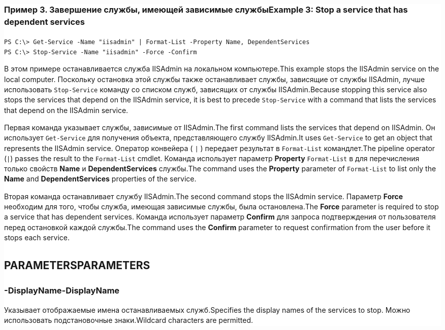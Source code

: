 ### <span data-ttu-id="5148f-120">Пример 3. Завершение службы, имеющей зависимые службы</span><span class="sxs-lookup"><span data-stu-id="5148f-120">Example 3: Stop a service that has dependent services</span></span>

```
PS C:\> Get-Service -Name "iisadmin" | Format-List -Property Name, DependentServices
PS C:\> Stop-Service -Name "iisadmin" -Force -Confirm
```

<span data-ttu-id="5148f-121">В этом примере останавливается служба IISAdmin на локальном компьютере.</span><span class="sxs-lookup"><span data-stu-id="5148f-121">This example stops the IISAdmin service on the local computer.</span></span> <span data-ttu-id="5148f-122">Поскольку остановка этой службы также останавливает службы, зависящие от службы IISAdmin, лучше использовать `Stop-Service` команду со списком служб, зависящих от службы IISAdmin.</span><span class="sxs-lookup"><span data-stu-id="5148f-122">Because stopping this service also stops the services that depend on the IISAdmin service, it is best to precede `Stop-Service` with a command that lists the services that depend on the IISAdmin service.</span></span>

<span data-ttu-id="5148f-123">Первая команда указывает службы, зависимые от IISAdmin.</span><span class="sxs-lookup"><span data-stu-id="5148f-123">The first command lists the services that depend on IISAdmin.</span></span> <span data-ttu-id="5148f-124">Он использует `Get-Service` для получения объекта, представляющего службу IISAdmin.</span><span class="sxs-lookup"><span data-stu-id="5148f-124">It uses `Get-Service` to get an object that represents the IISAdmin service.</span></span> <span data-ttu-id="5148f-125">Оператор конвейера ( `|` ) передает результат в `Format-List` командлет.</span><span class="sxs-lookup"><span data-stu-id="5148f-125">The pipeline operator (`|`) passes the result to the `Format-List` cmdlet.</span></span> <span data-ttu-id="5148f-126">Команда использует параметр **Property** `Format-List` в для перечисления только свойств **Name** и **DependentServices** службы.</span><span class="sxs-lookup"><span data-stu-id="5148f-126">The command uses the **Property** parameter of `Format-List` to list only the **Name** and **DependentServices** properties of the service.</span></span>

<span data-ttu-id="5148f-127">Вторая команда останавливает службу IISAdmin.</span><span class="sxs-lookup"><span data-stu-id="5148f-127">The second command stops the IISAdmin service.</span></span> <span data-ttu-id="5148f-128">Параметр **Force** необходим для того, чтобы служба, имеющая зависимые службы, была остановлена.</span><span class="sxs-lookup"><span data-stu-id="5148f-128">The **Force** parameter is required to stop a service that has dependent services.</span></span> <span data-ttu-id="5148f-129">Команда использует параметр **Confirm** для запроса подтверждения от пользователя перед остановкой каждой службы.</span><span class="sxs-lookup"><span data-stu-id="5148f-129">The command uses the **Confirm** parameter to request confirmation from the user before it stops each service.</span></span>

## <span data-ttu-id="5148f-130">PARAMETERS</span><span class="sxs-lookup"><span data-stu-id="5148f-130">PARAMETERS</span></span>

### <span data-ttu-id="5148f-131">-DisplayName</span><span class="sxs-lookup"><span data-stu-id="5148f-131">-DisplayName</span></span>

<span data-ttu-id="5148f-132">Указывает отображаемые имена останавливаемых служб.</span><span class="sxs-lookup"><span data-stu-id="5148f-132">Specifies the display names of the services to stop.</span></span>
<span data-ttu-id="5148f-133">Можно использовать подстановочные знаки.</span><span class="sxs-lookup"><span data-stu-id="5148f-133">Wildcard characters are permitted.</span></span>
